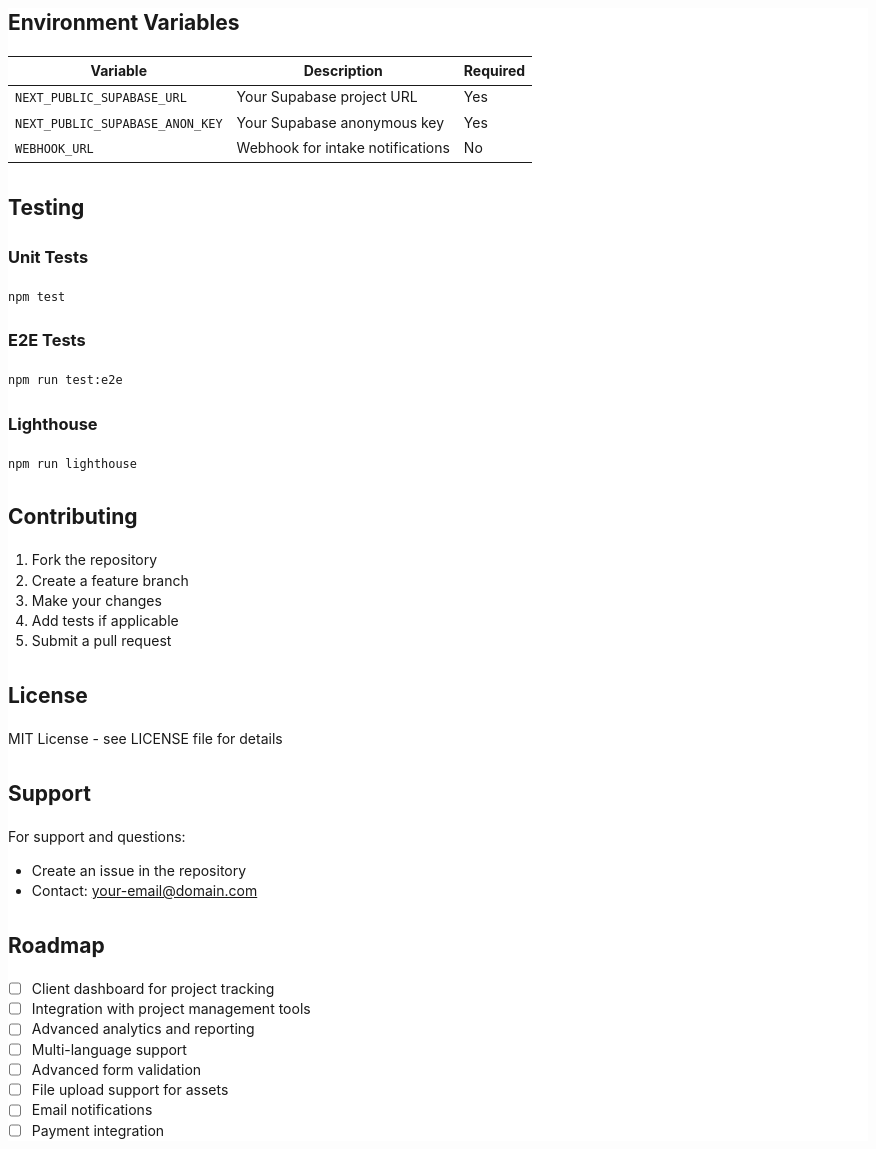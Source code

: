## Environment Variables

| Variable | Description | Required |
|----------|-------------|----------|
| `NEXT_PUBLIC_SUPABASE_URL` | Your Supabase project URL | Yes |
| `NEXT_PUBLIC_SUPABASE_ANON_KEY` | Your Supabase anonymous key | Yes |
| `WEBHOOK_URL` | Webhook for intake notifications | No |

## Testing

### Unit Tests

```bash
npm test
```

### E2E Tests

```bash
npm run test:e2e
```

### Lighthouse

```bash
npm run lighthouse
```

## Contributing

1. Fork the repository
2. Create a feature branch
3. Make your changes
4. Add tests if applicable
5. Submit a pull request

## License

MIT License - see LICENSE file for details

## Support

For support and questions:
- Create an issue in the repository
- Contact: your-email@domain.com

## Roadmap

- [ ] Client dashboard for project tracking
- [ ] Integration with project management tools
- [ ] Advanced analytics and reporting
- [ ] Multi-language support
- [ ] Advanced form validation
- [ ] File upload support for assets
- [ ] Email notifications
- [ ] Payment integration
